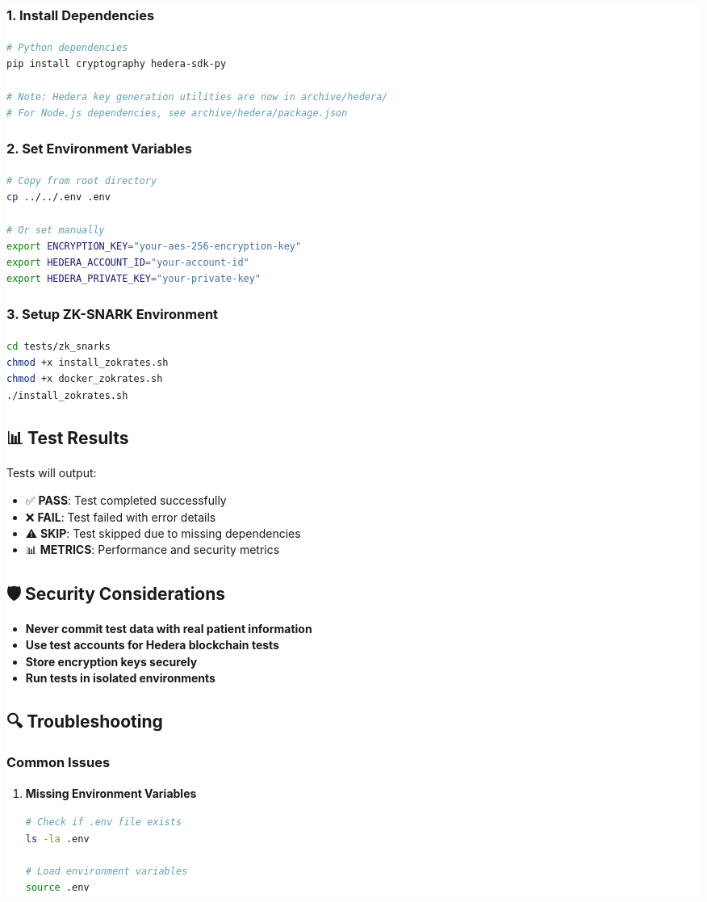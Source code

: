 ### 1. Install Dependencies
```bash
# Python dependencies
pip install cryptography hedera-sdk-py

# Note: Hedera key generation utilities are now in archive/hedera/
# For Node.js dependencies, see archive/hedera/package.json
```

### 2. Set Environment Variables
```bash
# Copy from root directory
cp ../../.env .env

# Or set manually
export ENCRYPTION_KEY="your-aes-256-encryption-key"
export HEDERA_ACCOUNT_ID="your-account-id"
export HEDERA_PRIVATE_KEY="your-private-key"
```

### 3. Setup ZK-SNARK Environment
```bash
cd tests/zk_snarks
chmod +x install_zokrates.sh
chmod +x docker_zokrates.sh
./install_zokrates.sh
```

## 📊 Test Results

Tests will output:
- ✅ **PASS**: Test completed successfully
- ❌ **FAIL**: Test failed with error details
- ⚠️ **SKIP**: Test skipped due to missing dependencies
- 📊 **METRICS**: Performance and security metrics

## 🛡️ Security Considerations

- **Never commit test data with real patient information**
- **Use test accounts for Hedera blockchain tests**
- **Store encryption keys securely**
- **Run tests in isolated environments**

## 🔍 Troubleshooting

### Common Issues

1. **Missing Environment Variables**
   ```bash
   # Check if .env file exists
   ls -la .env
   
   # Load environment variables
   source .env
   ```
